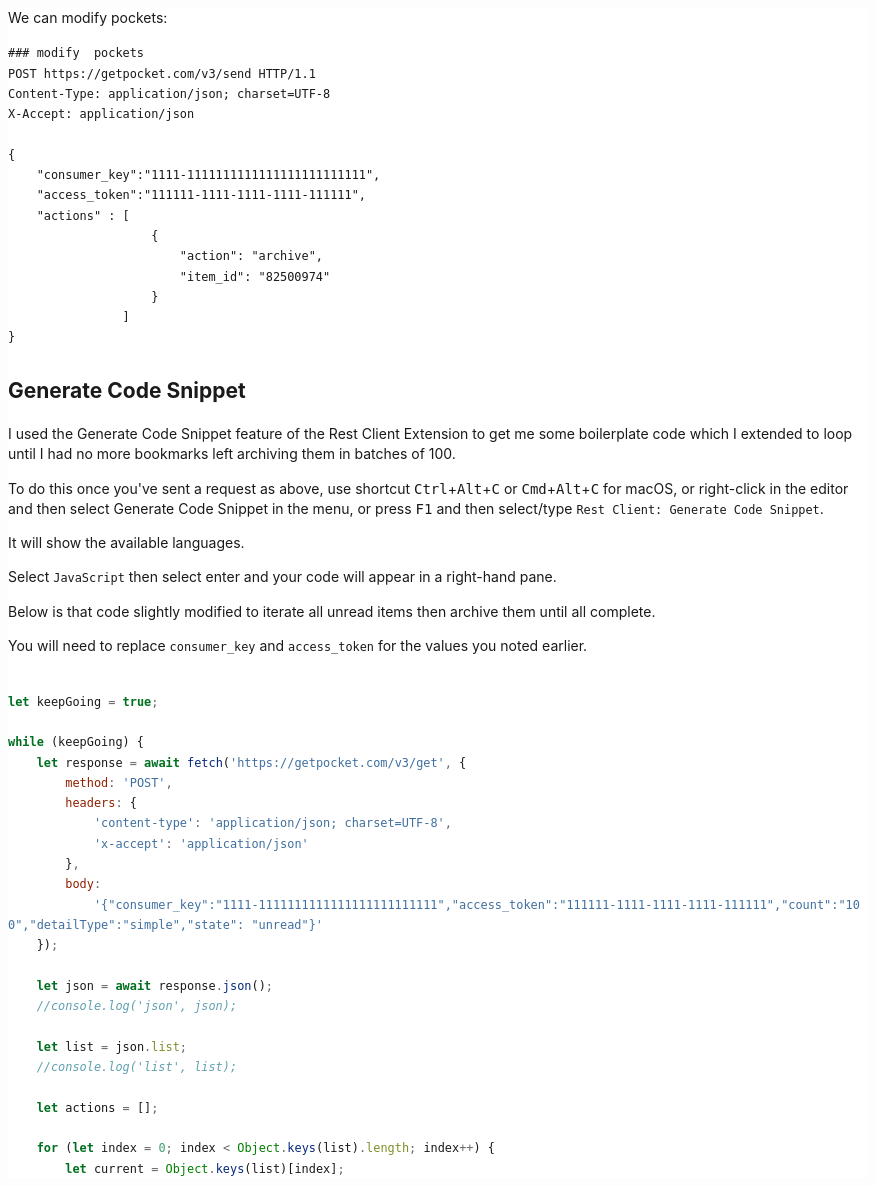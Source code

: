 We can modify pockets:

```http
### modify  pockets
POST https://getpocket.com/v3/send HTTP/1.1
Content-Type: application/json; charset=UTF-8
X-Accept: application/json

{
    "consumer_key":"1111-1111111111111111111111111",
    "access_token":"111111-1111-1111-1111-111111",
    "actions" : [
                    {
                        "action": "archive",
                        "item_id": "82500974"
                    }
                ]
}
```

## Generate Code Snippet

I used the Generate Code Snippet feature of the Rest Client Extension to get me some
boilerplate code which I extended to loop until I had no more bookmarks left archiving them in batches of 100.

To do this once you've sent a request as above, use shortcut <kbd>Ctrl</kbd>+<kbd>Alt</kbd>+<kbd>C</kbd> or <kbd>Cmd</kbd>+<kbd>Alt</kbd>+<kbd>C</kbd> for macOS, or right-click in the editor and then select Generate Code Snippet in the menu, or press <kbd>F1</kbd> and then select/type `Rest Client: Generate Code Snippet`.

It will show the available languages.

Select `JavaScript` then select enter and your code will appear in a right-hand pane.

Below is that code slightly modified to iterate all unread items then archive them until all complete.

You will need to replace `consumer_key` and `access_token` for the values you noted earlier.

```javascript

let keepGoing = true;

while (keepGoing) {
    let response = await fetch('https://getpocket.com/v3/get', {
        method: 'POST',
        headers: {
            'content-type': 'application/json; charset=UTF-8',
            'x-accept': 'application/json'
        },
        body:
            '{"consumer_key":"1111-1111111111111111111111111","access_token":"111111-1111-1111-1111-111111","count":"100","detailType":"simple","state": "unread"}'
    });

    let json = await response.json();
    //console.log('json', json);

    let list = json.list;
    //console.log('list', list);

    let actions = [];

    for (let index = 0; index < Object.keys(list).length; index++) {
        let current = Object.keys(list)[index];

```